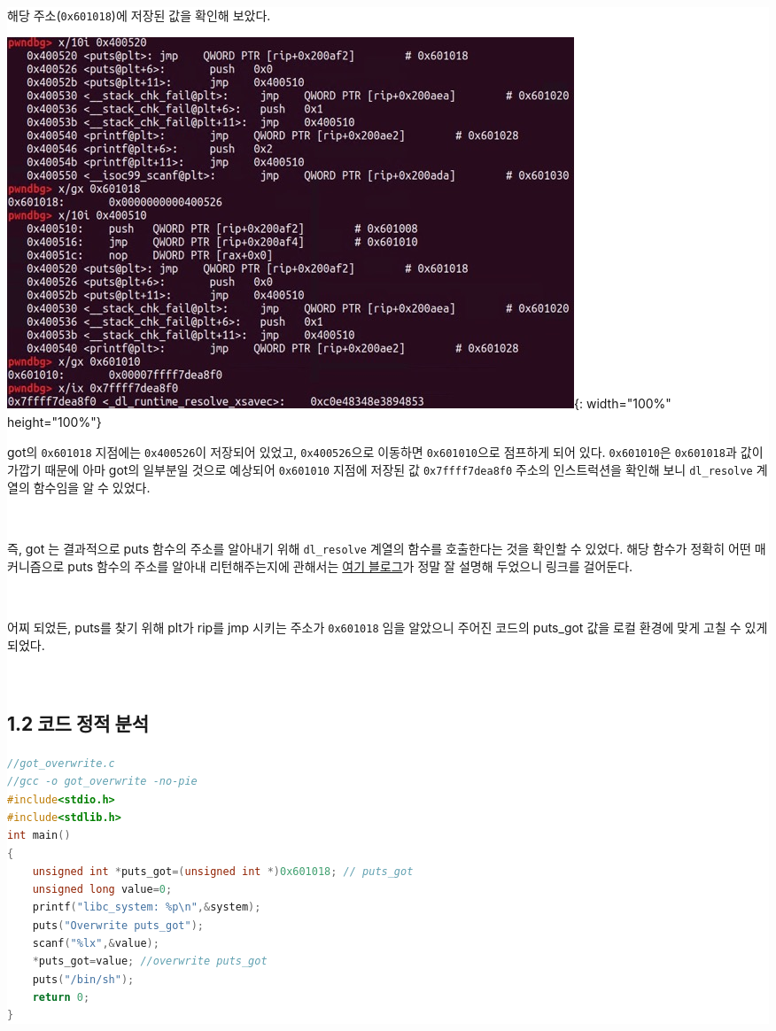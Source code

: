 해당 주소(`0x601018`)에 저장된 값을 확인해 보았다. 

 

![Untitled](/assets/img/posts/pltgot/Untitled%203.jpeg){: width="100%" height="100%"}

got의 `0x601018` 지점에는 `0x400526`이 저장되어 있었고, `0x400526`으로 이동하면 `0x601010`으로 점프하게 되어 있다. `0x601010`은 `0x601018`과 값이 가깝기 때문에 아마 got의 일부분일 것으로 예상되어 `0x601010` 지점에 저장된 값 `0x7ffff7dea8f0` 주소의 인스트럭션을 확인해 보니 `dl_resolve` 계열의 함수임을 알 수 있었다.

<br>

즉, got 는 결과적으로 puts 함수의 주소를 알아내기 위해 `dl_resolve` 계열의 함수를 호출한다는 것을 확인할 수 있었다. 해당 함수가 정확히 어떤 매커니즘으로 puts 함수의 주소를 알아내 리턴해주는지에 관해서는 [여기 블로그](https://rond-o.tistory.com/216#f61b16a1-7700-4283-826f-d6ba19990bf7)가 정말 잘 설명해 두었으니 링크를 걸어둔다.

<br>

어찌 되었든, puts를 찾기 위해 plt가 rip를 jmp 시키는 주소가 `0x601018` 임을 알았으니 주어진 코드의 puts_got 값을 로컬 환경에 맞게 고칠 수 있게 되었다. 

<br>

## 1.2 코드 정적 분석

```c
//got_overwrite.c
//gcc -o got_overwrite -no-pie
#include<stdio.h>
#include<stdlib.h>
int main()
{
	unsigned int *puts_got=(unsigned int *)0x601018; // puts_got
	unsigned long value=0;
	printf("libc_system: %p\n",&system);
	puts("Overwrite puts_got");
	scanf("%lx",&value);
	*puts_got=value; //overwrite puts_got
	puts("/bin/sh");
	return 0;
}
```

